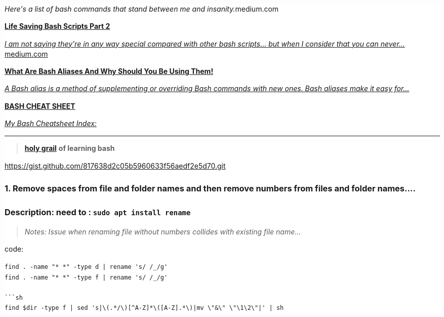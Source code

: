 
<em>Here's a list of bash commands that stand between me and insanity.</em>medium.com</a><a href="https://medium.com/geekculture/bash-commands-that-save-time-920fb6ab9d0a" class="js-mixtapeImage mixtapeImage u-ignoreBlock"></a>

<a href="https://medium.com/geekculture/life-saving-bash-scripts-part-2-b40c8ee22682" class="markup--anchor markup--mixtapeEmbed-anchor" title="https://medium.com/geekculture/life-saving-bash-scripts-part-2-b40c8ee22682"><strong>Life Saving Bash Scripts Part 2</strong> 
<br/>


<em>I am not saying they're in any way special compared with other bash scripts… but when I consider that you can never…</em>medium.com</a><a href="https://medium.com/geekculture/life-saving-bash-scripts-part-2-b40c8ee22682" class="js-mixtapeImage mixtapeImage u-ignoreBlock"></a>

<a href="https://bryanguner.medium.com/what-are-bash-aliases-and-why-should-you-be-using-them-30a6cfafdfeb" class="markup--anchor markup--mixtapeEmbed-anchor" title="https://bryanguner.medium.com/what-are-bash-aliases-and-why-should-you-be-using-them-30a6cfafdfeb"><strong>What Are Bash Aliases And Why Should You Be Using Them!</strong> 
<br/>


<em>A Bash alias is a method of supplementing or overriding Bash commands with new ones. Bash aliases make it easy for…</em><a href="https://bryanguner.medium.com/what-are-bash-aliases-and-why-should-you-be-using-them-30a6cfafdfeb" class="js-mixtapeImage mixtapeImage mixtapeImage--empty u-ignoreBlock"></a>

<a href="https://bryanguner.medium.com/bash-d3077114aea7" class="markup--anchor markup--mixtapeEmbed-anchor" title="https://bryanguner.medium.com/bash-d3077114aea7"><strong>BASH CHEAT SHEET</strong> 
<br/>


<em>My Bash Cheatsheet Index:</em><a href="https://bryanguner.medium.com/bash-d3077114aea7" class="js-mixtapeImage mixtapeImage mixtapeImage--empty u-ignoreBlock"></a>

---

> <a href="https://gist.github.com/bgoonz/df74dfa73bb5edd239ac738a14104eee" class="markup--anchor markup--pullquote-anchor"><strong>holy grail</strong></a> **of learning bash**

<a href="https://gist.github.com/817638d2c05b5960633f56aedf2e5d70.git" class="markup--anchor markup--p-anchor">https://gist.github.com/817638d2c05b5960633f56aedf2e5d70.git</a>

### 1. Remove spaces from file and folder names and then remove numbers from files and folder names….

### Description: need to : `sudo apt install rename`

> _Notes: Issue when renaming file without numbers collides with existing file name…_

code:

    find . -name "* *" -type d | rename 's/ /_/g'
    find . -name "* *" -type f | rename 's/ /_/g'

    ```sh
    find $dir -type f | sed 's|\(.*/\)[^A-Z]*\([A-Z].*\)|mv \"&\" \"\1\2\"|' | sh
